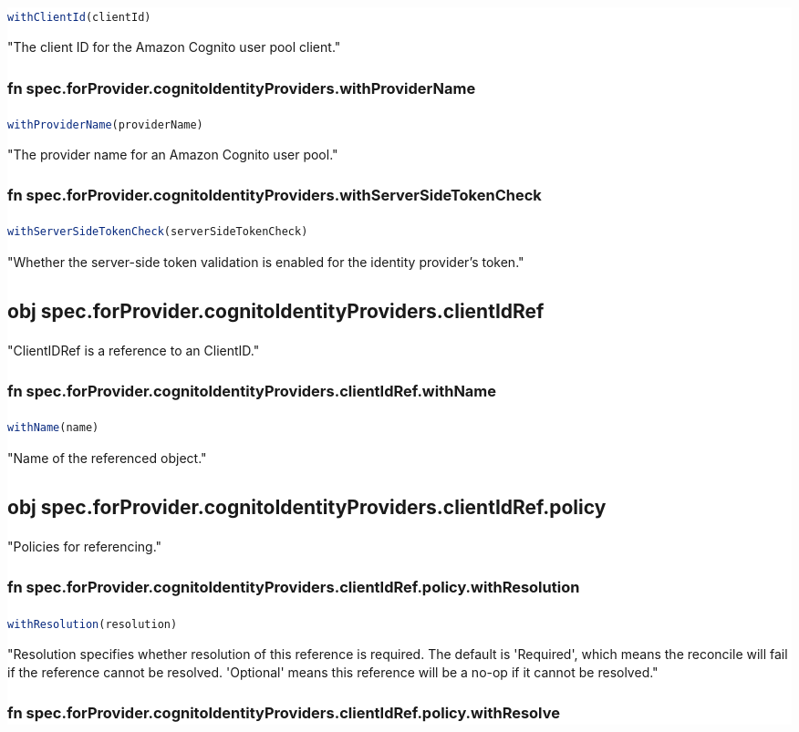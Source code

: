 ```ts
withClientId(clientId)
```

"The client ID for the Amazon Cognito user pool client."

### fn spec.forProvider.cognitoIdentityProviders.withProviderName

```ts
withProviderName(providerName)
```

"The provider name for an Amazon Cognito user pool."

### fn spec.forProvider.cognitoIdentityProviders.withServerSideTokenCheck

```ts
withServerSideTokenCheck(serverSideTokenCheck)
```

"Whether the server-side token validation is enabled for the identity provider’s token."

## obj spec.forProvider.cognitoIdentityProviders.clientIdRef

"ClientIDRef is a reference to an ClientID."

### fn spec.forProvider.cognitoIdentityProviders.clientIdRef.withName

```ts
withName(name)
```

"Name of the referenced object."

## obj spec.forProvider.cognitoIdentityProviders.clientIdRef.policy

"Policies for referencing."

### fn spec.forProvider.cognitoIdentityProviders.clientIdRef.policy.withResolution

```ts
withResolution(resolution)
```

"Resolution specifies whether resolution of this reference is required. The default is 'Required', which means the reconcile will fail if the reference cannot be resolved. 'Optional' means this reference will be a no-op if it cannot be resolved."

### fn spec.forProvider.cognitoIdentityProviders.clientIdRef.policy.withResolve
